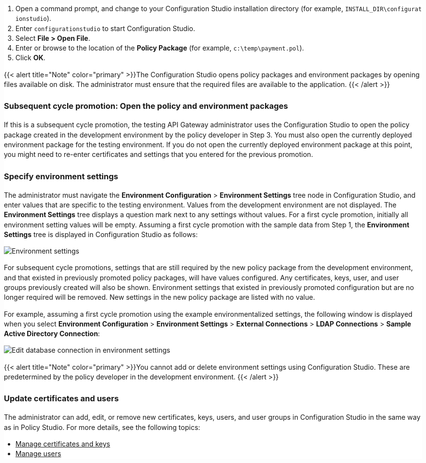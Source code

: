 1. Open a command prompt, and change to your Configuration Studio installation directory (for example, `INSTALL_DIR\configurationstudio`).
2. Enter `configurationstudio` to start Configuration Studio.
3. Select **File > Open File**.
4. Enter or browse to the location of the **Policy Package** (for example, `c:\temp\payment.pol`).
5. Click **OK**.

{{< alert title="Note" color="primary" >}}The Configuration Studio opens policy packages and environment packages by opening files available on disk. The administrator must ensure that the required files are available to the application. {{< /alert >}}

### Subsequent cycle promotion: Open the policy and environment packages

If this is a subsequent cycle promotion, the testing API Gateway administrator uses the Configuration Studio to open the policy package created in the development environment by the policy developer in Step 3. You must also open the currently deployed environment package for the testing environment. If you do not open the currently deployed environment package at this point, you might need to re-enter certificates and settings that you entered for the previous promotion.

### Specify environment settings

The administrator must navigate the **Environment Configuration** > **Environment Settings** tree node in Configuration Studio, and enter values that are specific to the testing environment. Values from the development environment are not displayed. The **Environment Settings** tree displays a question mark next to any settings without values. For a first cycle promotion, initially all environment setting values will be empty. Assuming a first cycle promotion with the sample data from Step 1, the **Environment Settings** tree is displayed in Configuration Studio as follows:

![Environment settings](/Images/docbook/images/promotion/environment_settings_cs.png)

For subsequent cycle promotions, settings that are still required by the new policy package from the development environment, and that existed in previously promoted policy packages, will have values configured. Any certificates, keys, user, and user groups previously created will also be shown. Environment settings that existed in previously promoted configuration but are no longer required will be removed. New settings in the new policy package are listed with no value.

For example, assuming a first cycle promotion using the example environmentalized settings, the following window is displayed when you select **Environment Configuration** > **Environment Settings** > **External Connections** > **LDAP Connections** > **Sample Active Directory Connection**:

![Edit database connection in environment settings](/Images/docbook/images/promotion/edit_ldap_env_setting_cs.png)

{{< alert title="Note" color="primary" >}}You cannot add or delete environment settings using Configuration Studio. These are predetermined by the policy developer in the development environment. {{< /alert >}}

### Update certificates and users

The administrator can add, edit, or remove new certificates, keys, users, and user groups in Configuration Studio in the same way as in Policy Studio. For more details, see the following topics:

* [Manage certificates and keys](/docs/apim_administration/apigtw_admin/general_certificates/)
* [Manage users](/docs/apim_administration/apigtw_admin/manage_user_access/)
